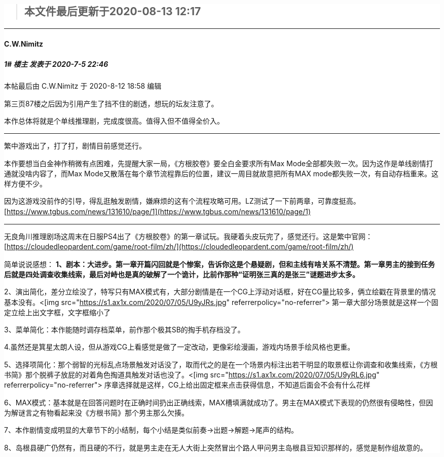 > ## **本文件最后更新于2020-08-13 12:17** 



-----

####  C.W.Nimitz  
##### 1#       楼主       发表于 2020-7-5 22:46



 本帖最后由 C.W.Nimitz 于 2020-8-12 18:58 编辑 

第三页87楼之后因为引用产生了挡不住的剧透，想玩的坛友注意了。

本作总体将就是个单线推理剧，完成度很高。值得入但不值得全价入。

-----------




繁中游戏出了，打了打，剧情目前感觉还行。


本作要想当白金神作稍微有点困难，先提醒大家一局，《方根胶卷》要全白金要求所有Max Mode全部都失败一次。因为这作是单线剧情打通就没啥内容了，而Max Mode又散落在每个章节流程靠后的位置，建议一周目就故意把所有MAX mode都失败一次，有自动存档重来。这样方便不少。

因为这游戏没前作的引导，得乱逛触发剧情，嫌麻烦的这有个流程攻略可用。LZ测试了一下前两章，可靠度挺高。
[https://www.tgbus.com/news/131610/page/1](https://www.tgbus.com/news/131610/page/1)



--------------------------------------------------

无良角川推理剧场这周末在日服PS4出了《方根胶卷》的第一章试玩。我硬着头皮玩完了，感觉还行。这是繁中官网：[https://cloudedleopardent.com/game/root-film/zh/](https://cloudedleopardent.com/game/root-film/zh/)

简单说说感想：
<strong>1、剧本：大进步。第一章开篇闪回就是个惨案，告诉你这是个悬疑剧，但和主线有啥关系不清楚。第一章男主的接到任务后就是四处调查收集线索，最后对峙也是真的破解了一个诡计，比前作那种“证明张三真的是张三”谜题进步太多。</strong>


2、演出简化，差分立绘没了，特写只有MAX模式有，大部分剧情是在一个CG上浮动对话框，好在CG量比较多，俩立绘戳在背景里的情况基本没有。<[img src="https://s1.ax1x.com/2020/07/05/U9yJRs.jpg" referrerpolicy="no-referrer">
第一章大部分场景就是这样一个固定立绘上出文字框，文字框缩小了

3、菜单简化：本作能随时调存档菜单，前作那个极其SB的掏手机存档没了。

4.虽然还是箕星太朗人设，但从游戏CG上看感觉是做了一定改动，更像彩绘漫画，游戏内场景手绘风格也更重。


5、选择项简化：那个弱智的光标乱点场景触发对话没了，取而代之的是在一个场景内标注出若干明显的取景框让你调查和收集线索，《方根书简》那个脱裤子放屁的对着角色掏道具触发对话也没了。<[img src="https://s1.ax1x.com/2020/07/05/U9yRL6.jpg" referrerpolicy="no-referrer">
序章选择就是这样，CG上给出固定框来点击获得信息，不知道后面会不会有什么花样


6、MAX模式：基本就是在回答问题时在正确时间扔出正确线索，MAX槽填满就成功了。男主在MAX模式下表现的仍然很有侵略性，但因为解谜言之有物看起来没《方根书简》那个男主那么欠揍。


7、本作剧情变成明显的大章节下的小结制，每个小结是类似前奏→出题→解题→尾声的结构。


8、岛根县硬广仍然有，而且硬的不行，就是男主走在无人大街上突然冒出个路人甲问男主岛根县豆知识那样的，感觉是制作组故意的。

